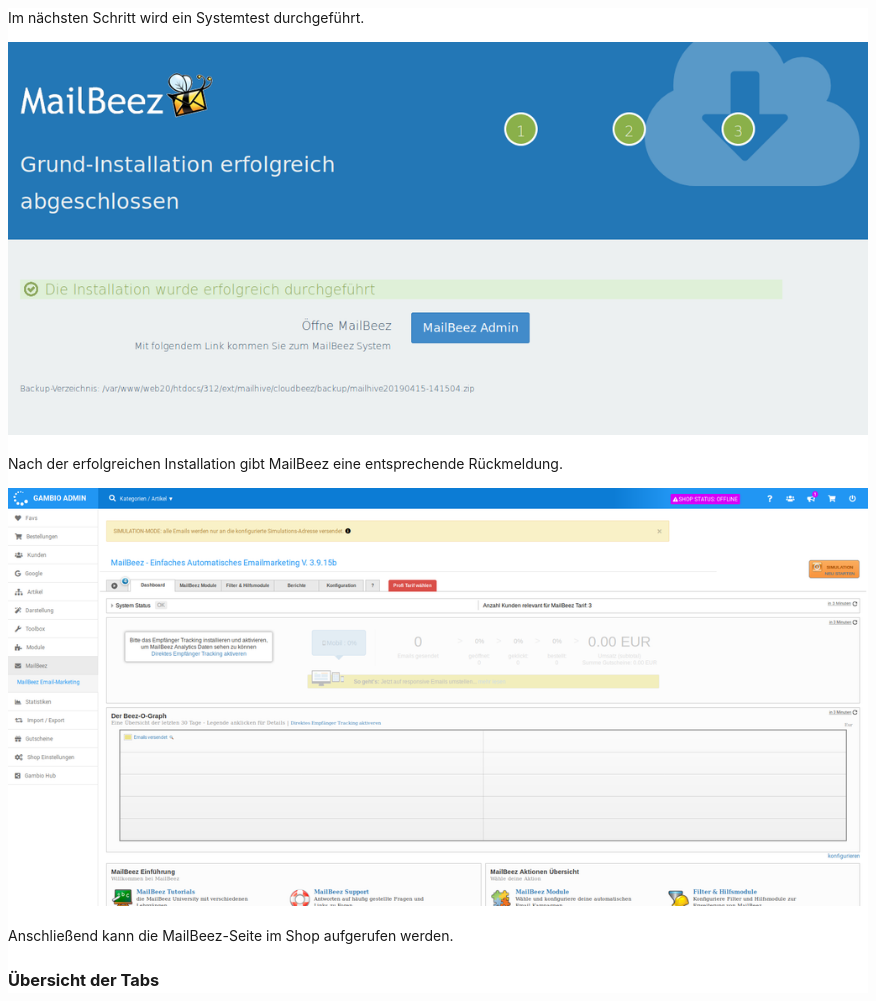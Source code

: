 Im nächsten Schritt wird ein Systemtest durchgeführt.

![](../../Bilder/mailbeez/mailbeez_003.png "Rückmeldung nach erfolgreicher Installation")

Nach der erfolgreichen Installation gibt MailBeez eine entsprechende Rückmeldung.

![](../../Bilder/mailbeez/mailbeez_004.png "Aufruf der MailBeez-Seite")

Anschließend kann die MailBeez-Seite im Shop aufgerufen werden.

### Übersicht der Tabs
